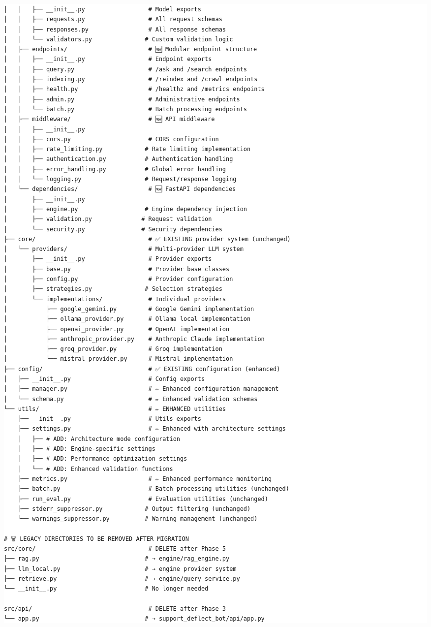 ```
│   │   ├── __init__.py                  # Model exports
│   │   ├── requests.py                  # All request schemas
│   │   ├── responses.py                 # All response schemas
│   │   └── validators.py               # Custom validation logic
│   ├── endpoints/                       # 🆕 Modular endpoint structure
│   │   ├── __init__.py                  # Endpoint exports
│   │   ├── query.py                     # /ask and /search endpoints
│   │   ├── indexing.py                  # /reindex and /crawl endpoints
│   │   ├── health.py                    # /healthz and /metrics endpoints
│   │   ├── admin.py                     # Administrative endpoints
│   │   └── batch.py                     # Batch processing endpoints
│   ├── middleware/                      # 🆕 API middleware
│   │   ├── __init__.py
│   │   ├── cors.py                      # CORS configuration
│   │   ├── rate_limiting.py            # Rate limiting implementation
│   │   ├── authentication.py           # Authentication handling
│   │   ├── error_handling.py           # Global error handling
│   │   └── logging.py                  # Request/response logging
│   └── dependencies/                    # 🆕 FastAPI dependencies
│       ├── __init__.py
│       ├── engine.py                   # Engine dependency injection
│       ├── validation.py              # Request validation
│       └── security.py                # Security dependencies
├── core/                                # ✅ EXISTING provider system (unchanged)
│   └── providers/                       # Multi-provider LLM system
│       ├── __init__.py                  # Provider exports
│       ├── base.py                      # Provider base classes
│       ├── config.py                    # Provider configuration
│       ├── strategies.py               # Selection strategies
│       └── implementations/             # Individual providers
│           ├── google_gemini.py         # Google Gemini implementation
│           ├── ollama_provider.py       # Ollama local implementation
│           ├── openai_provider.py       # OpenAI implementation
│           ├── anthropic_provider.py    # Anthropic Claude implementation
│           ├── groq_provider.py         # Groq implementation
│           └── mistral_provider.py      # Mistral implementation
├── config/                              # ✅ EXISTING configuration (enhanced)
│   ├── __init__.py                      # Config exports
│   ├── manager.py                       # ✏️ Enhanced configuration management
│   └── schema.py                        # ✏️ Enhanced validation schemas
└── utils/                               # ✏️ ENHANCED utilities
    ├── __init__.py                      # Utils exports
    ├── settings.py                      # ✏️ Enhanced with architecture settings
    │   ├── # ADD: Architecture mode configuration
    │   ├── # ADD: Engine-specific settings
    │   ├── # ADD: Performance optimization settings
    │   └── # ADD: Enhanced validation functions
    ├── metrics.py                       # ✏️ Enhanced performance monitoring
    ├── batch.py                         # Batch processing utilities (unchanged)
    ├── run_eval.py                      # Evaluation utilities (unchanged)
    ├── stderr_suppressor.py            # Output filtering (unchanged)
    └── warnings_suppressor.py          # Warning management (unchanged)

# 🗑️ LEGACY DIRECTORIES TO BE REMOVED AFTER MIGRATION
src/core/                                # DELETE after Phase 5
├── rag.py                              # → engine/rag_engine.py
├── llm_local.py                        # → engine provider system
├── retrieve.py                         # → engine/query_service.py
└── __init__.py                         # No longer needed

src/api/                                 # DELETE after Phase 3
└── app.py                              # → support_deflect_bot/api/app.py

```